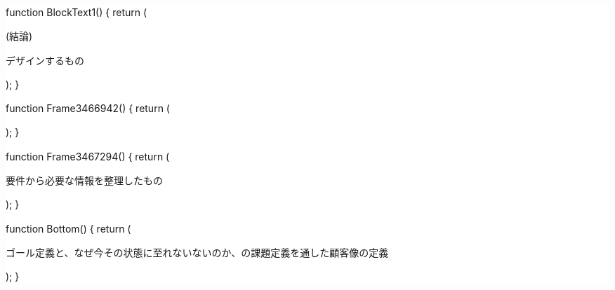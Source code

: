 
function BlockText1() {
return (
<div
      className="box-border content-stretch flex flex-col gap-2 items-start justify-start leading-[0] p-0 relative shrink-0 text-[#0d0f18] text-center tracking-[1px] w-full"
      data-name="block-Text"
    >
<div
className="flex flex-col font-['Noto_Sans:Display_Regular',_'Noto_Sans_JP:Regular',_sans-serif] font-normal justify-center relative shrink-0 text-[12px] w-full"
style={{ fontVariationSettings: "'CTGR' 100, 'wdth' 100" }} >
<p className="block leading-[1.6]">(結論)</p>
</div>
<div className="flex flex-col font-['Noto_Sans_JP:Bold',_sans-serif] font-bold justify-center relative shrink-0 text-[24px] w-full">
<p className="block leading-[1.6]">デザインするもの</p>
</div>
</div>
);
}

function Frame3466942() {
return (
<div className="box-border content-stretch flex flex-col gap-6 items-start justify-start p-0 relative shrink-0 w-full">
<BlockText1 />
</div>
);
}

function Frame3467294() {
return (
<div className="box-border content-stretch flex flex-row gap-2.5 items-center justify-start p-0 relative shrink-0 w-full">
<div className="bg-[#0d221d] shrink-0 size-2.5" />
<div className="font-['Inter:Semi_Bold',_'Noto_Sans_JP:Bold',_sans-serif] font-semibold leading-[0] not-italic relative shrink-0 text-[#0d0f18] text-[18px] text-left text-nowrap">
<p className="block leading-[28px] whitespace-pre">
要件から必要な情報を整理したもの
</p>
</div>
</div>
);
}

function Bottom() {
return (
<div
      className="box-border content-stretch flex flex-col gap-2.5 items-start justify-center p-0 relative shrink-0 w-full"
      data-name="bottom"
    >
<div className="font-['Inter:Medium',_'Noto_Sans_JP:Regular',_sans-serif] font-medium leading-[0] not-italic relative shrink-0 text-[18px] text-left text-slate-600 w-full">
<p className="block leading-[28px]">
ゴール定義と、なぜ今その状態に至れないないのか、の課題定義を通した顧客像の定義
</p>
</div>
</div>
);
}
